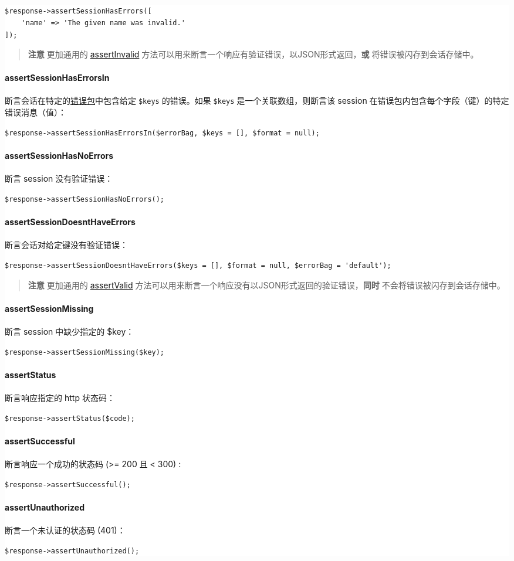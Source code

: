     $response->assertSessionHasErrors([
        'name' => 'The given name was invalid.'
    ]);

> **注意**
> 更加通用的 [assertInvalid](#assert-invalid) 方法可以用来断言一个响应有验证错误，以JSON形式返回，**或** 将错误被闪存到会话存储中。

<a name="assert-session-has-errors-in"></a>
#### assertSessionHasErrorsIn

断言会话在特定的[错误包](/docs/laravel/10.x/validation#named-error-bags)中包含给定 `$keys` 的错误。如果 `$keys` 是一个关联数组，则断言该 session 在错误包内包含每个字段（键）的特定错误消息（值）：

    $response->assertSessionHasErrorsIn($errorBag, $keys = [], $format = null);

<a name="assert-session-has-no-errors"></a>
#### assertSessionHasNoErrors

断言 session 没有验证错误：

    $response->assertSessionHasNoErrors();

<a name="assert-session-doesnt-have-errors"></a>
#### assertSessionDoesntHaveErrors

断言会话对给定键没有验证错误：

    $response->assertSessionDoesntHaveErrors($keys = [], $format = null, $errorBag = 'default');

> **注意**
> 更加通用的 [assertValid](#assert-valid) 方法可以用来断言一个响应没有以JSON形式返回的验证错误，**同时** 不会将错误被闪存到会话存储中。

<a name="assert-session-missing"></a>
#### assertSessionMissing

断言 session 中缺少指定的 $key：

    $response->assertSessionMissing($key);

<a name="assert-status"></a>
#### assertStatus

断言响应指定的 http 状态码：

    $response->assertStatus($code);

<a name="assert-successful"></a>
#### assertSuccessful

断言响应一个成功的状态码 (>= 200 且 < 300) :

    $response->assertSuccessful();

<a name="assert-unauthorized"></a>
#### assertUnauthorized

断言一个未认证的状态码 (401)：

    $response->assertUnauthorized();
